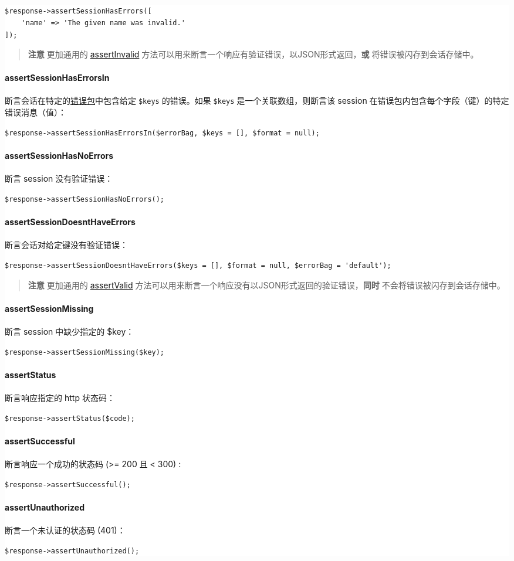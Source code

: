     $response->assertSessionHasErrors([
        'name' => 'The given name was invalid.'
    ]);

> **注意**
> 更加通用的 [assertInvalid](#assert-invalid) 方法可以用来断言一个响应有验证错误，以JSON形式返回，**或** 将错误被闪存到会话存储中。

<a name="assert-session-has-errors-in"></a>
#### assertSessionHasErrorsIn

断言会话在特定的[错误包](/docs/laravel/10.x/validation#named-error-bags)中包含给定 `$keys` 的错误。如果 `$keys` 是一个关联数组，则断言该 session 在错误包内包含每个字段（键）的特定错误消息（值）：

    $response->assertSessionHasErrorsIn($errorBag, $keys = [], $format = null);

<a name="assert-session-has-no-errors"></a>
#### assertSessionHasNoErrors

断言 session 没有验证错误：

    $response->assertSessionHasNoErrors();

<a name="assert-session-doesnt-have-errors"></a>
#### assertSessionDoesntHaveErrors

断言会话对给定键没有验证错误：

    $response->assertSessionDoesntHaveErrors($keys = [], $format = null, $errorBag = 'default');

> **注意**
> 更加通用的 [assertValid](#assert-valid) 方法可以用来断言一个响应没有以JSON形式返回的验证错误，**同时** 不会将错误被闪存到会话存储中。

<a name="assert-session-missing"></a>
#### assertSessionMissing

断言 session 中缺少指定的 $key：

    $response->assertSessionMissing($key);

<a name="assert-status"></a>
#### assertStatus

断言响应指定的 http 状态码：

    $response->assertStatus($code);

<a name="assert-successful"></a>
#### assertSuccessful

断言响应一个成功的状态码 (>= 200 且 < 300) :

    $response->assertSuccessful();

<a name="assert-unauthorized"></a>
#### assertUnauthorized

断言一个未认证的状态码 (401)：

    $response->assertUnauthorized();
